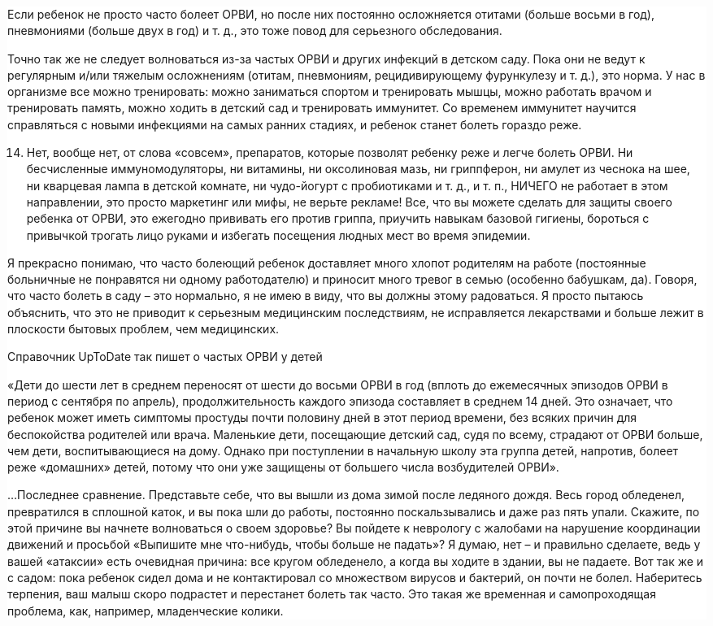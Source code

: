 Если ребенок не просто часто болеет ОРВИ, но после них постоянно
осложняется отитами (больше восьми в год), пневмониями (больше двух в
год) и т. д., это тоже повод для серьезного обследования.

Точно так же не следует волноваться из-за частых ОРВИ и других инфекций
в детском саду. Пока они не ведут к регулярным и/или тяжелым осложнениям
(отитам, пневмониям, рецидивирующему фурункулезу и т. д.), это норма. У
нас в организме все можно тренировать: можно заниматься спортом и
тренировать мышцы, можно работать врачом и тренировать память, можно
ходить в детский сад и тренировать иммунитет. Со временем иммунитет
научится справляться с новыми инфекциями на самых ранних стадиях, и
ребенок станет болеть гораздо реже.

14) Нет, вообще нет, от слова «совсем», препаратов, которые позволят
    ребенку реже и легче болеть ОРВИ. Ни бесчисленные иммуномодуляторы,
    ни витамины, ни оксолиновая мазь, ни гриппферон, ни амулет из
    чеснока на шее, ни кварцевая лампа в детской комнате, ни чудо-йогурт
    с пробиотиками и т. д., и т. п., НИЧЕГО не работает в этом
    направлении, это просто маркетинг или мифы, не верьте рекламе! Все,
    что вы можете сделать для защиты своего ребенка от ОРВИ, это
    ежегодно прививать его против гриппа, приучить навыкам базовой
    гигиены, бороться с привычкой трогать лицо руками и избегать
    посещения людных мест во время эпидемии.

Я прекрасно понимаю, что часто болеющий ребенок доставляет много хлопот
родителям на работе (постоянные больничные не понравятся ни одному
работодателю) и приносит много тревог в семью (особенно бабушкам, да).
Говоря, что часто болеть в саду – это нормально, я не имею в виду, что
вы должны этому радоваться. Я просто пытаюсь объяснить, что это не
приводит к серьезным медицинским последствиям, не исправляется
лекарствами и больше лежит в плоскости бытовых проблем, чем медицинских.

Справочник UpToDate так пишет о частых ОРВИ у детей

«Дети до шести лет в среднем переносят от шести до восьми ОРВИ в год
(вплоть до ежемесячных эпизодов ОРВИ в период с сентября по апрель),
продолжительность каждого эпизода составляет в среднем 14 дней. Это
означает, что ребенок может иметь симптомы простуды почти половину дней
в этот период времени, без всяких причин для беспокойства родителей или
врача. Маленькие дети, посещающие детский сад, судя по всему, страдают
от ОРВИ больше, чем дети, воспитывающиеся на дому. Однако при
поступлении в начальную школу эта группа детей, напротив, болеет реже
«домашних» детей, потому что они уже защищены от большего числа
возбудителей ОРВИ».

…Последнее сравнение. Представьте себе, что вы вышли из дома зимой после
ледяного дождя. Весь город обледенел, превратился в сплошной каток, и вы
пока шли до работы, постоянно поскальзывались и даже раз пять упали.
Скажите, по этой причине вы начнете волноваться о своем здоровье? Вы
пойдете к неврологу с жалобами на нарушение координации движений и
просьбой «Выпишите мне что-нибудь, чтобы больше не падать»? Я думаю, нет
– и правильно сделаете, ведь у вашей «атаксии» есть очевидная причина:
все кругом обледенело, а когда вы ходите в здании, вы не падаете. Вот
так же и с садом: пока ребенок сидел дома и не контактировал со
множеством вирусов и бактерий, он почти не болел. Наберитесь терпения,
ваш малыш скоро подрастет и перестанет болеть так часто. Это такая же
временная и самопроходящая проблема, как, например, младенческие колики.
